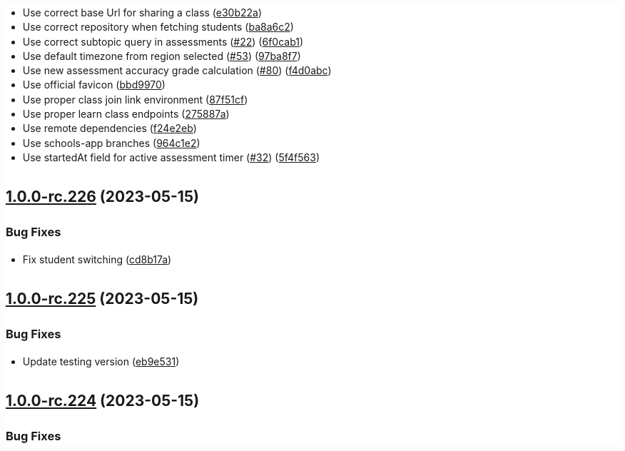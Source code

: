* Use correct base Url for sharing a class ([e30b22a](https://github.com/MathGaps/schools-app/commit/e30b22a214216b8d638eb2adadbb3222ff0e9476))
* Use correct repository when fetching students ([ba8a6c2](https://github.com/MathGaps/schools-app/commit/ba8a6c29de65e56617c14aa8ab0435876c22af3e))
* Use correct subtopic query in assessments ([#22](https://github.com/MathGaps/schools-app/issues/22)) ([6f0cab1](https://github.com/MathGaps/schools-app/commit/6f0cab11ac810a1ff72c7d4b4194ec888ea0a796))
* Use default timezone from region selected ([#53](https://github.com/MathGaps/schools-app/issues/53)) ([97ba8f7](https://github.com/MathGaps/schools-app/commit/97ba8f7e128c293c470fc59f3fde370abb51df92))
* Use new assessment accuracy grade calculation ([#80](https://github.com/MathGaps/schools-app/issues/80)) ([f4d0abc](https://github.com/MathGaps/schools-app/commit/f4d0abcdd055df5c25c31afd34849589cc7bf4a4))
* Use official favicon ([bbd9970](https://github.com/MathGaps/schools-app/commit/bbd997068ee57ef9ebe90edfdd52d6dbb3491562))
* Use proper class join link environment ([87f51cf](https://github.com/MathGaps/schools-app/commit/87f51cfc6bfcd47cd5958f0c778c1347891ad567))
* Use proper learn class endpoints ([275887a](https://github.com/MathGaps/schools-app/commit/275887a9b6c459492e928aa8fc48e2ecd2ca5ab0))
* Use remote dependencies ([f24e2eb](https://github.com/MathGaps/schools-app/commit/f24e2ebb2e778ff9351d86451346463eb08ce5d8))
* Use schools-app branches ([964c1e2](https://github.com/MathGaps/schools-app/commit/964c1e2806cd9f906f6da8f6f247ffcbcdb9f3e5))
* Use startedAt field for active assessment timer ([#32](https://github.com/MathGaps/schools-app/issues/32)) ([5f4f563](https://github.com/MathGaps/schools-app/commit/5f4f5634d68677a67e7abd6e6c45f6671970d6df))

## [1.0.0-rc.226](https://github.com/MathGaps/schools-app/compare/v1.0.0-rc.225...v1.0.0-rc.226) (2023-05-15)


### Bug Fixes

* Fix student switching ([cd8b17a](https://github.com/MathGaps/schools-app/commit/cd8b17aa1c5a2138e97623db09b56a190731a309))

## [1.0.0-rc.225](https://github.com/MathGaps/schools-app/compare/v1.0.0-rc.224...v1.0.0-rc.225) (2023-05-15)


### Bug Fixes

* Update testing version ([eb9e531](https://github.com/MathGaps/schools-app/commit/eb9e531e4e166b02b3c8eaafa3c9732e9c3025a6))

## [1.0.0-rc.224](https://github.com/MathGaps/schools-app/compare/v1.0.0-rc.223...v1.0.0-rc.224) (2023-05-15)


### Bug Fixes
